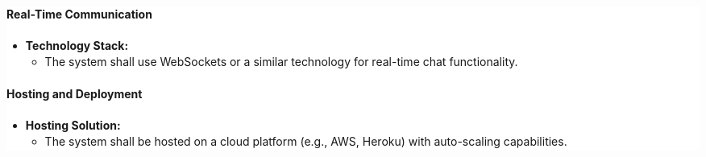 #### Real-Time Communication
- **Technology Stack:**
  - The system shall use WebSockets or a similar technology for real-time chat functionality.

#### Hosting and Deployment
- **Hosting Solution:**
  - The system shall be hosted on a cloud platform (e.g., AWS, Heroku) with auto-scaling capabilities.
